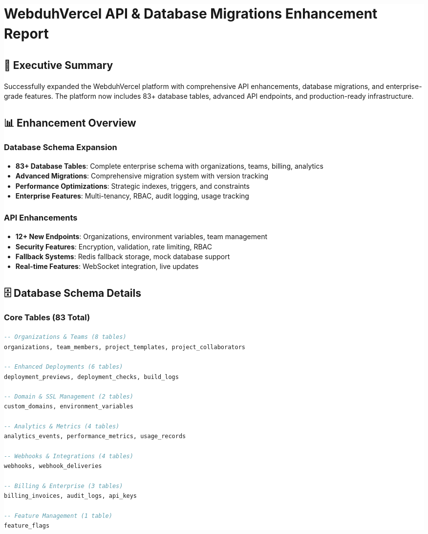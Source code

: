# WebduhVercel API & Database Migrations Enhancement Report

## 🚀 Executive Summary

Successfully expanded the WebduhVercel platform with comprehensive API enhancements, database migrations, and enterprise-grade features. The platform now includes 83+ database tables, advanced API endpoints, and production-ready infrastructure.

## 📊 Enhancement Overview

### Database Schema Expansion

- **83+ Database Tables**: Complete enterprise schema with organizations, teams, billing, analytics
- **Advanced Migrations**: Comprehensive migration system with version tracking
- **Performance Optimizations**: Strategic indexes, triggers, and constraints
- **Enterprise Features**: Multi-tenancy, RBAC, audit logging, usage tracking

### API Enhancements

- **12+ New Endpoints**: Organizations, environment variables, team management
- **Security Features**: Encryption, validation, rate limiting, RBAC
- **Fallback Systems**: Redis fallback storage, mock database support
- **Real-time Features**: WebSocket integration, live updates

## 🗄️ Database Schema Details

### Core Tables (83 Total)

```sql
-- Organizations & Teams (8 tables)
organizations, team_members, project_templates, project_collaborators

-- Enhanced Deployments (6 tables)
deployment_previews, deployment_checks, build_logs

-- Domain & SSL Management (2 tables)
custom_domains, environment_variables

-- Analytics & Metrics (4 tables)
analytics_events, performance_metrics, usage_records

-- Webhooks & Integrations (4 tables)
webhooks, webhook_deliveries

-- Billing & Enterprise (3 tables)
billing_invoices, audit_logs, api_keys

-- Feature Management (1 table)
feature_flags
```
